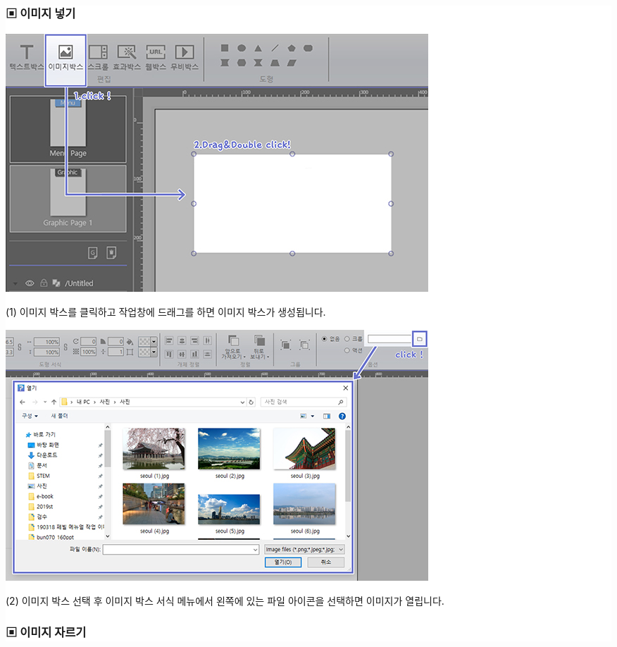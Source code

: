 ### ▣ **이미지 넣기**

![](.gitbook/assets/4-11%20%283%29.jpg)

\(1\) 이미지 박스를 클릭하고 작업창에 드래그를 하면 이미지 박스가 생성됩니다. 

![](.gitbook/assets/4-11%20%284%29.jpg)

 \(2\) 이미지 박스 선택 후 이미지 박스 서식 메뉴에서 왼쪽에 있는 파일 아이콘을 선택하면 이미지가 열립니다.

### ▣ **이미지 자르기**
